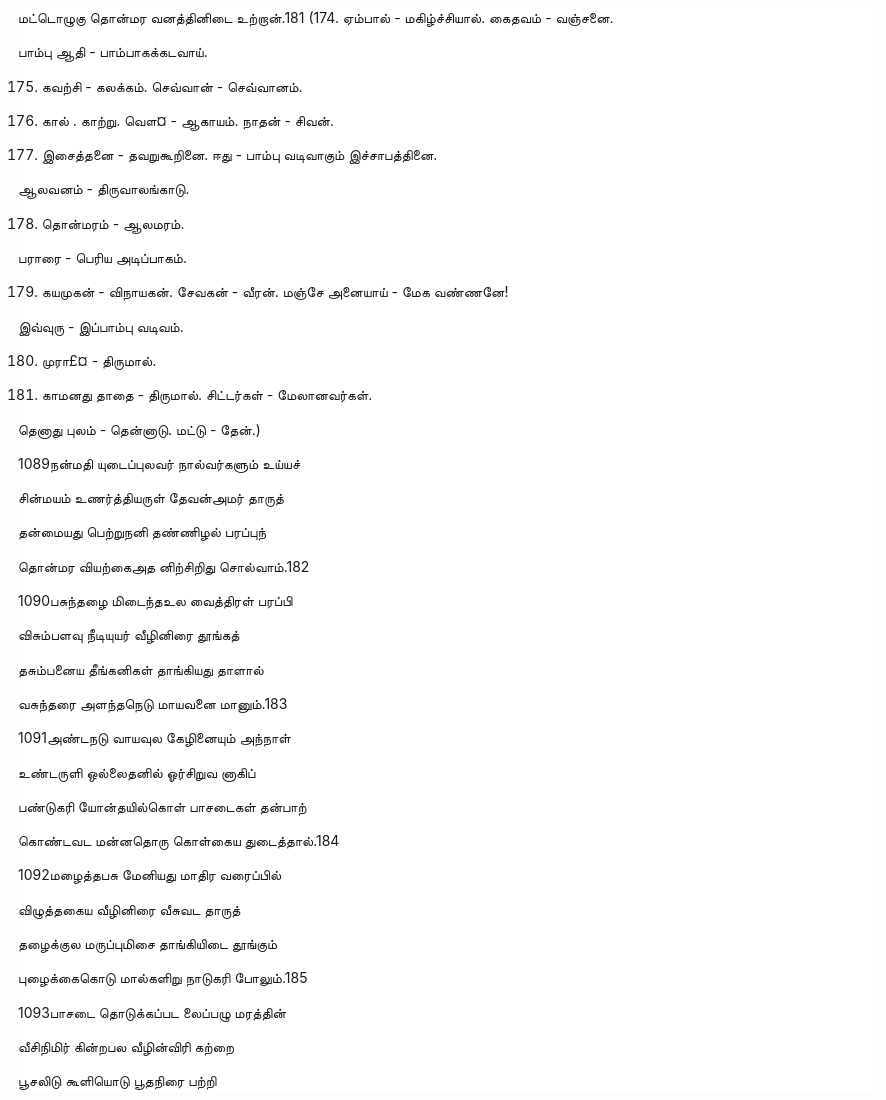 மட்டொழுகு தொன்மர வனத்தினிடை உற்றான்.181 (174. ஏம்பால் - மகிழ்ச்சியால். கைதவம் - வஞ்சனை.  

பாம்பு ஆதி - பாம்பாகக்கடவாய்.  

175. கவற்சி - கலக்கம். செவ்வான் - செவ்வானம்.  

176. கால் . காற்று. வௌ¤ - ஆகாயம். நாதன் - சிவன்.  

177. இசைத்தனை - தவறுகூறினை. ஈது - பாம்பு வடிவாகும் இச்சாபத்தினை.  

ஆலவனம் - திருவாலங்காடு.



 178. தொன்மரம் - ஆலமரம்.  

பராரை - பெரிய அடிப்பாகம்.  

179. கயமுகன் - விநாயகன். சேவகன் - வீரன். மஞ்சே அனையாய் - மேக வண்ணனே!  

இவ்வுரு - இப்பாம்பு வடிவம்.



 180. முரா£¤ - திருமால்.  

181. காமனது தாதை - திருமால். சிட்டர்கள் - மேலானவர்கள்.  

தெனாது புலம் - தென்னாடு. மட்டு - தேன்.)

 1089நன்மதி யுடைப்புலவர் நால்வர்களும் உய்யச்  

சின்மயம் உணர்த்தியருள் தேவன்அமர் தாருத்  

தன்மையது பெற்றுநனி தண்ணிழல் பரப்புந்  

தொன்மர வியற்கைஅத னிற்சிறிது சொல்வாம்.182

 1090பசுந்தழை மிடைந்தஉல வைத்திரள் பரப்பி  

விசும்பளவு நீடியுயர் வீழினிரை தூங்கத்  

தசும்பனைய தீங்கனிகள் தாங்கியது தாளால்  

வசுந்தரை அளந்தநெடு மாயவனை மானும்.183

 1091அண்டநடு வாயவுல கேழினையும் அந்நாள்  

உண்டருளி ஒல்லைதனில் ஓர்சிறுவ னாகிப்  

பண்டுகரி யோன்தயில்கொள் பாசடைகள் தன்பாற்  

கொண்டவட மன்னதொரு கொள்கைய துடைத்தால்.184

 1092மழைத்தபசு மேனியது மாதிர வரைப்பில்  

விழுத்தகைய வீழினிரை வீசுவட தாருத்  

தழைக்குல மருப்புமிசை தாங்கியிடை தூங்கும்  

புழைக்கைகொடு மால்களிறு நாடுகரி போலும்.185

 1093பாசடை தொடுக்கப்பட லைப்பழு மரத்தின்  

வீசிநிமிர் கின்றபல வீழின்விரி கற்றை  

பூசலிடு கூளியொடு பூதநிரை பற்றி  
